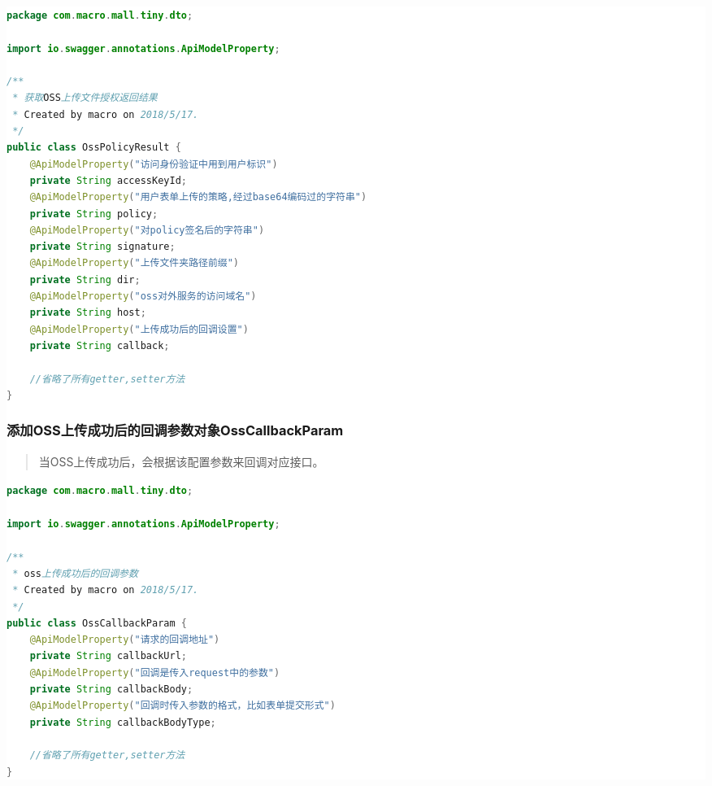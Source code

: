 ```java
package com.macro.mall.tiny.dto;

import io.swagger.annotations.ApiModelProperty;

/**
 * 获取OSS上传文件授权返回结果
 * Created by macro on 2018/5/17.
 */
public class OssPolicyResult {
    @ApiModelProperty("访问身份验证中用到用户标识")
    private String accessKeyId;
    @ApiModelProperty("用户表单上传的策略,经过base64编码过的字符串")
    private String policy;
    @ApiModelProperty("对policy签名后的字符串")
    private String signature;
    @ApiModelProperty("上传文件夹路径前缀")
    private String dir;
    @ApiModelProperty("oss对外服务的访问域名")
    private String host;
    @ApiModelProperty("上传成功后的回调设置")
    private String callback;

    //省略了所有getter,setter方法
}

```

### 添加OSS上传成功后的回调参数对象OssCallbackParam

> 当OSS上传成功后，会根据该配置参数来回调对应接口。

```java
package com.macro.mall.tiny.dto;

import io.swagger.annotations.ApiModelProperty;

/**
 * oss上传成功后的回调参数
 * Created by macro on 2018/5/17.
 */
public class OssCallbackParam {
    @ApiModelProperty("请求的回调地址")
    private String callbackUrl;
    @ApiModelProperty("回调是传入request中的参数")
    private String callbackBody;
    @ApiModelProperty("回调时传入参数的格式，比如表单提交形式")
    private String callbackBodyType;

    //省略了所有getter,setter方法
}

```
